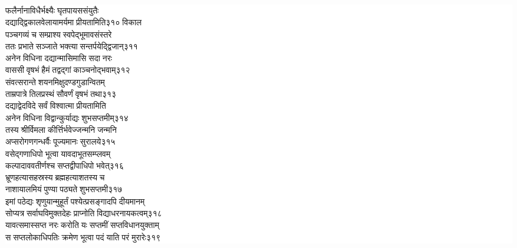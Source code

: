फलैर्नानाविधैर्भक्ष्यैः घृतपायससंयुतैः  
दद्याद्द्विकालवेलायामर्यमा प्रीयतामिति३१० विकाल  
पञ्चगव्यं च सम्प्राश्य स्वपेद्भूमावसंस्तरे  
ततः प्रभाते सञ्जाते भक्त्या सन्तर्पयेद्द्विजान्३११  
अनेन विधिना दद्यान्मासिमासि सदा नरः  
वाससी वृषभं हैमं तद्वद्गां काञ्चनोद्भवाम्३१२  
संवत्सरान्ते शयनमिक्षुदण्डगुडान्वितम्  
ताम्रपात्रे तिलप्रस्थं सौवर्णं वृषभं तथा३१३  
दद्याद्वेदविदे सर्वं विश्वात्मा प्रीयतामिति  
अनेन विधिना विद्वान्कुर्याद्यः शुभसप्तमीम्३१४  
तस्य श्रीर्विमला कीर्त्तिर्भवेज्जन्मनि जन्मनि  
अप्सरोगणगन्धर्वैः पूज्यमानः सुरालये३१५  
वसेद्गणाधिपो भूत्वा यावदाभूतसम्प्लवम्  
कल्पादाववतीर्णश्च सप्तद्वीपाधिपो भवेत्३१६  
भ्रूणहत्यासहस्रस्य ब्रह्महत्याशतस्य च  
नाशायालमियं पुण्या पठ्यते शुभसप्तमी३१७  
इमां पठेद्यः शृणुयान्मुहूर्तं पश्येत्प्रसङ्गादपि दीयमानम्  
सोप्यत्र सर्वाघविमुक्तदेहः प्राप्नोति विद्याधरनायकत्वम्३१८  
यावत्समास्सप्त नरः करोति यः सप्तमीं सप्तविधानयुक्ताम्  
स सप्तलोकाधिपतिः क्रमेण भूत्वा पदं याति परं मुरारेः३१९